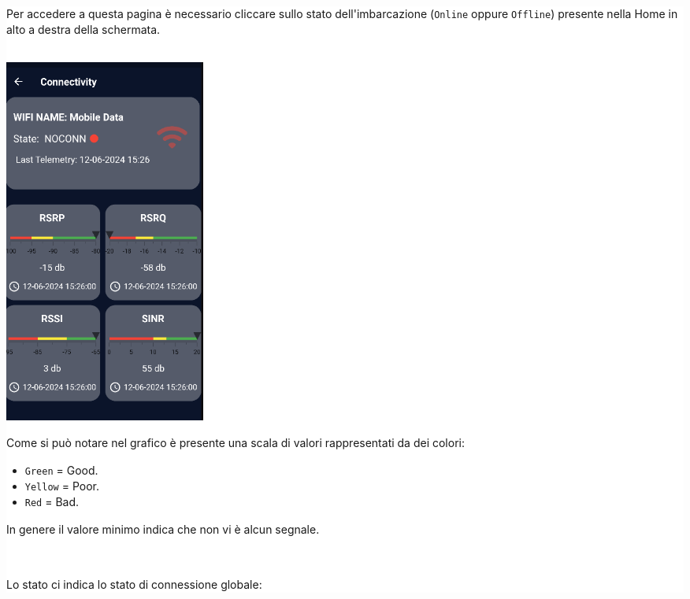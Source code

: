Per accedere a questa pagina è necessario cliccare sullo stato dell'imbarcazione (`Online` oppure `Offline`) presente nella Home in alto a destra della schermata.

<div style="margin-top:30px;">
    <img src="./assets/conn_screen.png" alt="Connectivity Screen" width ="250">
</div>

Come si può notare nel grafico è presente una scala di valori rappresentati da dei colori: 

* `Green` = Good.
* `Yellow` = Poor.
* `Red` = Bad.

In genere il valore minimo indica che non vi è alcun segnale.

<div style="margin-top: 50px;"></div>

Lo stato ci indica lo stato di connessione globale:
